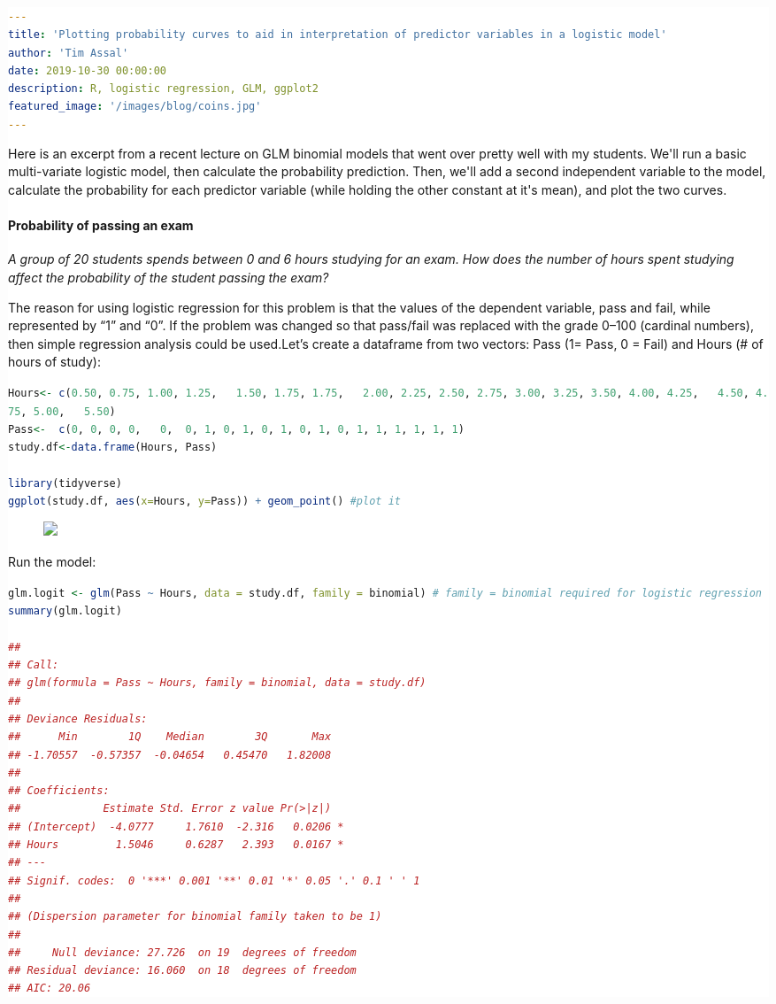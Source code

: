 ```yaml
---
title: 'Plotting probability curves to aid in interpretation of predictor variables in a logistic model'
author: 'Tim Assal'
date: 2019-10-30 00:00:00
description: R, logistic regression, GLM, ggplot2
featured_image: '/images/blog/coins.jpg'
---
```


Here is an excerpt from a recent lecture on GLM binomial models that went over pretty well with my students. We'll run a basic multi-variate logistic model, then calculate the probability prediction. Then, we'll add a second independent variable to the model, calculate the probability for each predictor variable (while holding the other constant at it's mean), and plot the two curves.

#### Probability of passing an exam

*A group of 20 students spends between 0 and 6 hours studying for an exam. How does the number of hours spent studying affect the probability of the student passing the exam?*

The reason for using logistic regression for this problem is that the values of the dependent variable, pass and fail, while represented by “1” and “0”. If the problem was changed so that pass/fail was replaced with the grade 0–100 (cardinal numbers), then simple regression analysis could be used.Let’s create a dataframe from two vectors: Pass (1= Pass, 0 = Fail) and Hours (# of hours of study):

```r
Hours<- c(0.50, 0.75, 1.00, 1.25,   1.50, 1.75, 1.75,   2.00, 2.25, 2.50, 2.75, 3.00, 3.25, 3.50, 4.00, 4.25,   4.50, 4.75, 5.00,   5.50)
Pass<-  c(0, 0, 0, 0,   0,  0, 1, 0, 1, 0, 1, 0, 1, 0, 1, 1, 1, 1, 1, 1) 
study.df<-data.frame(Hours, Pass)

library(tidyverse)
ggplot(study.df, aes(x=Hours, y=Pass)) + geom_point() #plot it
```

<figure>
  <img src='../../images/blog/prob-fig1.png'>
</figure>

Run the model:

```r
glm.logit <- glm(Pass ~ Hours, data = study.df, family = binomial) # family = binomial required for logistic regression
summary(glm.logit)

## 
## Call:
## glm(formula = Pass ~ Hours, family = binomial, data = study.df)
## 
## Deviance Residuals: 
##      Min        1Q    Median        3Q       Max  
## -1.70557  -0.57357  -0.04654   0.45470   1.82008  
## 
## Coefficients:
##             Estimate Std. Error z value Pr(>|z|)  
## (Intercept)  -4.0777     1.7610  -2.316   0.0206 *
## Hours         1.5046     0.6287   2.393   0.0167 *
## ---
## Signif. codes:  0 '***' 0.001 '**' 0.01 '*' 0.05 '.' 0.1 ' ' 1
## 
## (Dispersion parameter for binomial family taken to be 1)
## 
##     Null deviance: 27.726  on 19  degrees of freedom
## Residual deviance: 16.060  on 18  degrees of freedom
## AIC: 20.06
```